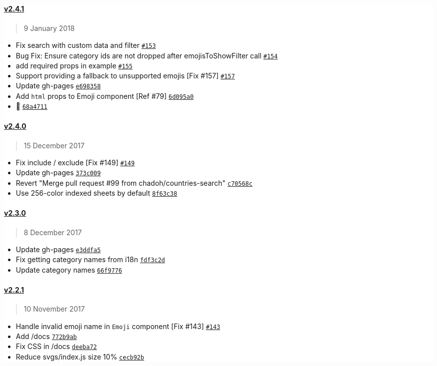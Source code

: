 #### [v2.4.1](https://github.com/missive/emoji-mart/compare/v2.4.0...v2.4.1)

> 9 January 2018

- Fix search with custom data and filter [`#153`](https://github.com/missive/emoji-mart/pull/153)
- Bug Fix: Ensure category ids are not dropped after emojisToShowFilter call [`#154`](https://github.com/missive/emoji-mart/pull/154)
- add required props in <Emoji /> example [`#155`](https://github.com/missive/emoji-mart/pull/155)
- Support providing a fallback to unsupported emojis [Fix #157] [`#157`](https://github.com/missive/emoji-mart/issues/157)
- Update gh-pages [`e698358`](https://github.com/missive/emoji-mart/commit/e698358ea732cd2b792f33b273e33894791ead9c)
- Add `html` props to Emoji component [Ref #79] [`6d095a0`](https://github.com/missive/emoji-mart/commit/6d095a072c4a7e80c4645ec2550297d5a15cd542)
- :lipstick: [`68a4711`](https://github.com/missive/emoji-mart/commit/68a4711658fb97501cfa730703be8b0c4f432c7d)

#### [v2.4.0](https://github.com/missive/emoji-mart/compare/v2.3.0...v2.4.0)

> 15 December 2017

- Fix include / exclude [Fix #149] [`#149`](https://github.com/missive/emoji-mart/issues/149)
- Update gh-pages [`373c009`](https://github.com/missive/emoji-mart/commit/373c0090659cbfee644ce9901596565d9552e265)
- Revert "Merge pull request #99 from chadoh/countries-search" [`c70568c`](https://github.com/missive/emoji-mart/commit/c70568c3927ca53e95bce72121852bf38a3e070b)
- Use 256-color indexed sheets by default [`8f63c38`](https://github.com/missive/emoji-mart/commit/8f63c3830814e257e2931fa4d8a6fc0e240753ff)

#### [v2.3.0](https://github.com/missive/emoji-mart/compare/v2.2.1...v2.3.0)

> 8 December 2017

- Update gh-pages [`e3ddfa5`](https://github.com/missive/emoji-mart/commit/e3ddfa584b27ab499b5598709cea6bf8d5f95ce5)
- Fix getting category names from i18n [`fdf3c2d`](https://github.com/missive/emoji-mart/commit/fdf3c2d3a3575845f6aa1cf3be1037c402dae4ed)
- Update category names [`66f9776`](https://github.com/missive/emoji-mart/commit/66f97765839686a95b82bbaff2b2dbb1daef0b5e)

#### [v2.2.1](https://github.com/missive/emoji-mart/compare/v2.2.0...v2.2.1)

> 10 November 2017

- Handle invalid emoji name in `Emoji` component [Fix #143] [`#143`](https://github.com/missive/emoji-mart/issues/143)
- Add /docs [`772b9ab`](https://github.com/missive/emoji-mart/commit/772b9ab534bc7288ec3f3aebfe61f388a7fea2d7)
- Fix CSS in /docs [`deeba72`](https://github.com/missive/emoji-mart/commit/deeba72831e18b5be78568903ba51ac8dd5918e6)
- Reduce svgs/index.js size 10% [`cecb92b`](https://github.com/missive/emoji-mart/commit/cecb92bb9f0b755373887dd018e2d4e83e610b35)
